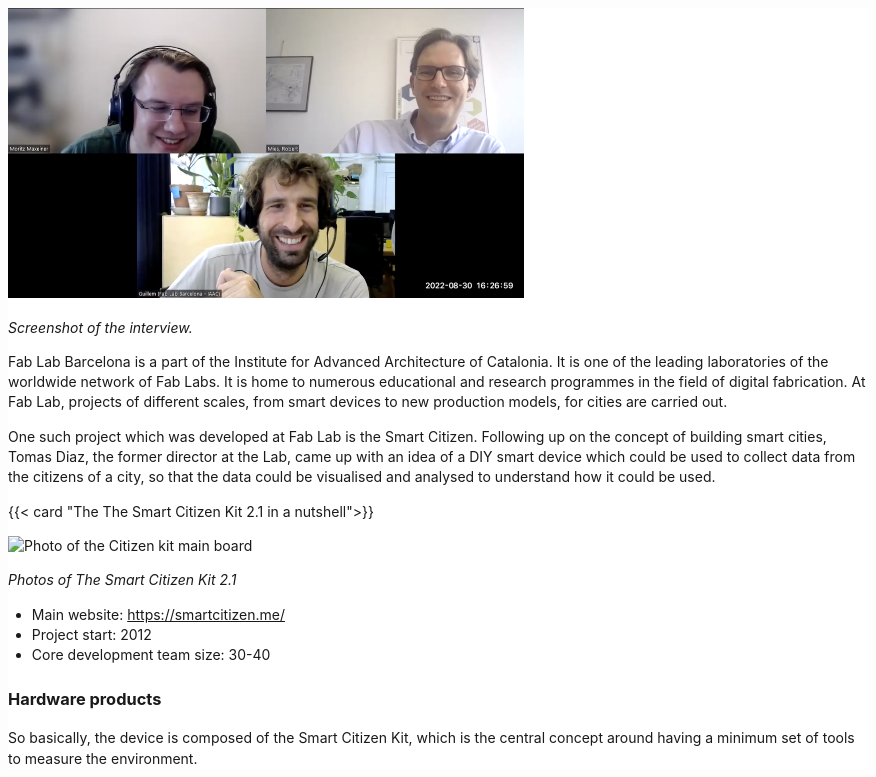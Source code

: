 <img src="images/Screenshot.png" alt="screenshot of the interview" width="60%"/>

*Screenshot of the interview.*


Fab Lab Barcelona is a part of the Institute for Advanced Architecture of Catalonia. It is one of the leading laboratories of the worldwide network of Fab Labs. It is home to numerous educational and research programmes in the field of digital fabrication. At Fab Lab, projects of different scales, from smart devices to new production models, for cities are carried out. 

One such project which was developed at Fab Lab is the Smart Citizen. Following up on the concept of building smart cities, Tomas Diaz, the former director at the Lab, came up with an idea of a DIY smart device which could be used to collect data from the citizens of a city, so that the data could be visualised and analysed to understand how it could be used.

{{< card  "The The Smart Citizen Kit 2.1 in a nutshell">}}

<img src="/img/citizenkit.jpg" alt="Photo of the Citizen kit main board " width="80%"/>


*Photos of The Smart Citizen Kit 2.1*

- Main website: https://smartcitizen.me/
- Project start: 2012
- Core development team size: 30-40

### Hardware products
So basically, the device is composed of the Smart Citizen Kit, which is the central concept around having a minimum set of tools to measure the environment.
